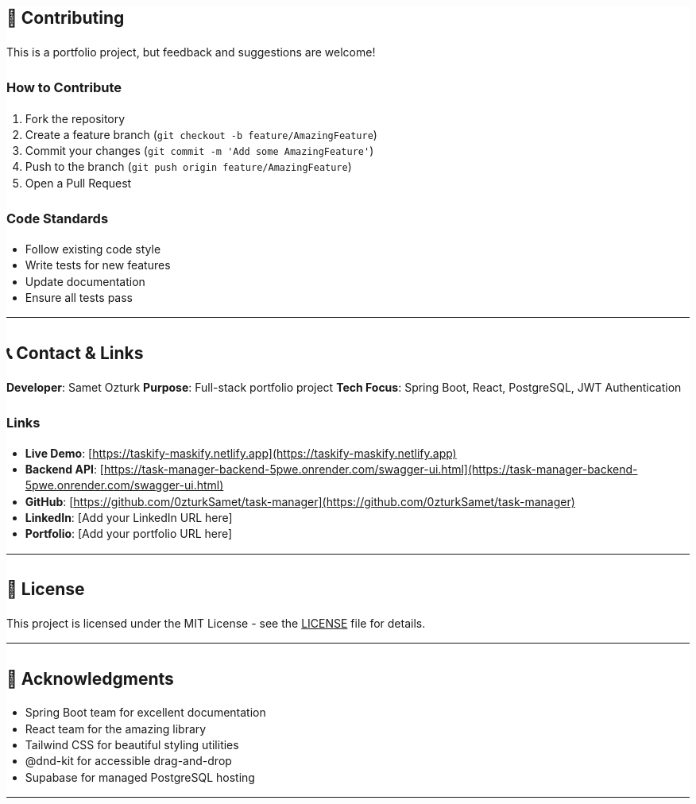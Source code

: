 
## 🤝 Contributing

This is a portfolio project, but feedback and suggestions are welcome!

### How to Contribute
1. Fork the repository
2. Create a feature branch (`git checkout -b feature/AmazingFeature`)
3. Commit your changes (`git commit -m 'Add some AmazingFeature'`)
4. Push to the branch (`git push origin feature/AmazingFeature`)
5. Open a Pull Request

### Code Standards
- Follow existing code style
- Write tests for new features
- Update documentation
- Ensure all tests pass

---

## 📞 Contact & Links

**Developer**: Samet Ozturk
**Purpose**: Full-stack portfolio project
**Tech Focus**: Spring Boot, React, PostgreSQL, JWT Authentication

### Links
- **Live Demo**: [https://taskify-maskify.netlify.app](https://taskify-maskify.netlify.app)
- **Backend API**: [https://task-manager-backend-5pwe.onrender.com/swagger-ui.html](https://task-manager-backend-5pwe.onrender.com/swagger-ui.html)
- **GitHub**: [https://github.com/0zturkSamet/task-manager](https://github.com/0zturkSamet/task-manager)
- **LinkedIn**: [Add your LinkedIn URL here]
- **Portfolio**: [Add your portfolio URL here]

---

## 📄 License

This project is licensed under the MIT License - see the [LICENSE](LICENSE) file for details.

---

## 🙏 Acknowledgments

- Spring Boot team for excellent documentation
- React team for the amazing library
- Tailwind CSS for beautiful styling utilities
- @dnd-kit for accessible drag-and-drop
- Supabase for managed PostgreSQL hosting

---